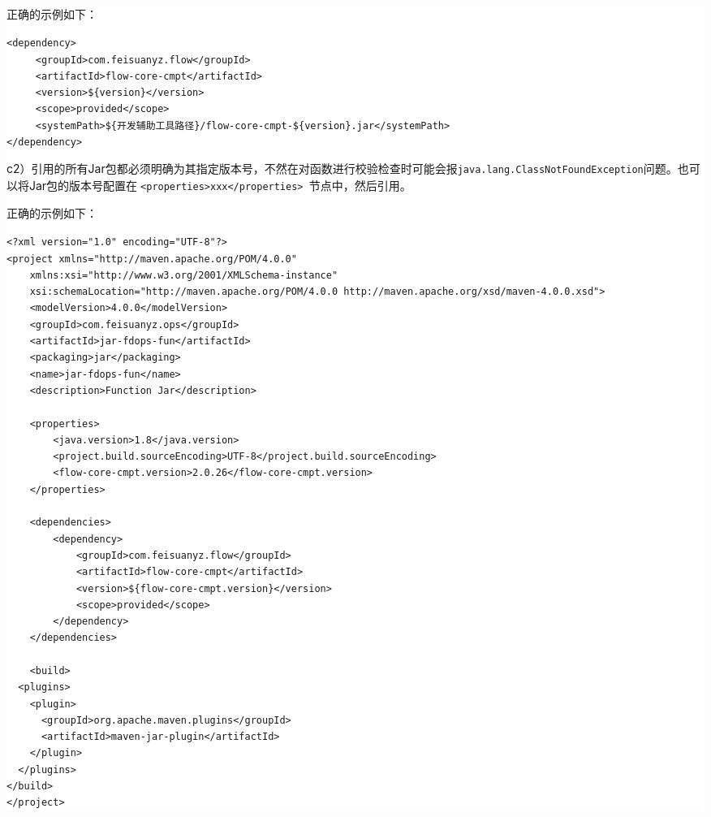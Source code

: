 正确的示例如下：
```
<dependency>
     <groupId>com.feisuanyz.flow</groupId>
     <artifactId>flow-core-cmpt</artifactId>
     <version>${version}</version>
     <scope>provided</scope>
     <systemPath>${开发辅助工具路径}/flow-core-cmpt-${version}.jar</systemPath>
</dependency>
```

c2）引用的所有Jar包都必须明确为其指定版本号，不然在对函数进行校验检查时可能会报` java.lang.ClassNotFoundException `问题。也可以将Jar包的版本号配置在 `<properties>xxx</properties> `节点中，然后引用。

正确的示例如下：
```
<?xml version="1.0" encoding="UTF-8"?>
<project xmlns="http://maven.apache.org/POM/4.0.0"
    xmlns:xsi="http://www.w3.org/2001/XMLSchema-instance"
    xsi:schemaLocation="http://maven.apache.org/POM/4.0.0 http://maven.apache.org/xsd/maven-4.0.0.xsd">
    <modelVersion>4.0.0</modelVersion>
    <groupId>com.feisuanyz.ops</groupId>
    <artifactId>jar-fdops-fun</artifactId>
    <packaging>jar</packaging>
    <name>jar-fdops-fun</name>
    <description>Function Jar</description>

    <properties>
        <java.version>1.8</java.version>
        <project.build.sourceEncoding>UTF-8</project.build.sourceEncoding>
        <flow-core-cmpt.version>2.0.26</flow-core-cmpt.version>
    </properties>

    <dependencies>
        <dependency>
            <groupId>com.feisuanyz.flow</groupId>
            <artifactId>flow-core-cmpt</artifactId>
            <version>${flow-core-cmpt.version}</version>
            <scope>provided</scope>
        </dependency>
    </dependencies>

    <build>
  <plugins>
    <plugin>
      <groupId>org.apache.maven.plugins</groupId>
      <artifactId>maven-jar-plugin</artifactId>
    </plugin>
  </plugins>
</build>
</project>
```
